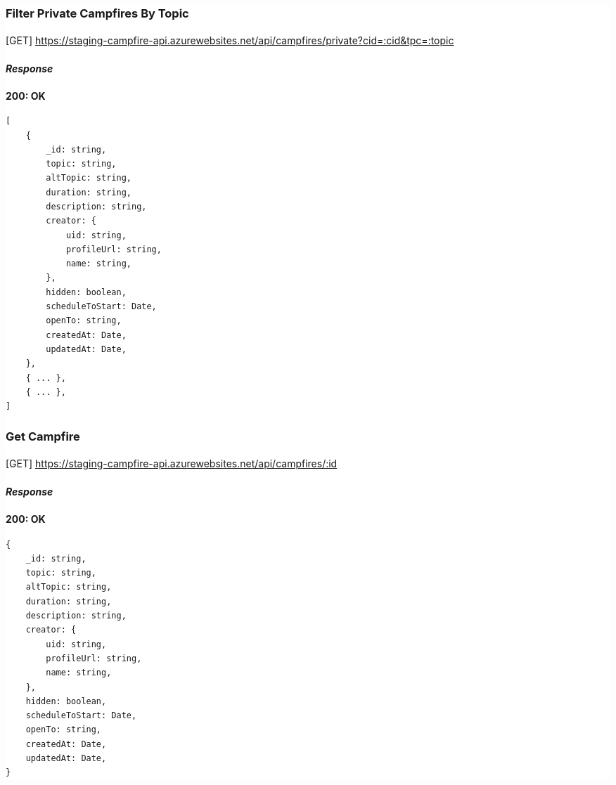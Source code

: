 ### **Filter Private Campfires By Topic**

[GET] https://staging-campfire-api.azurewebsites.net/api/campfires/private?cid=:cid&tpc=:topic

#### *Response*

**200: OK**

    [
        {
            _id: string,
            topic: string,
            altTopic: string,
            duration: string,
            description: string,
            creator: {
                uid: string,
                profileUrl: string,
                name: string,
            },
            hidden: boolean,
            scheduleToStart: Date,
            openTo: string,
            createdAt: Date,
            updatedAt: Date,
        },
        { ... },
        { ... },
    ]

### **Get Campfire**

[GET] https://staging-campfire-api.azurewebsites.net/api/campfires/:id

#### *Response*

**200: OK**

    {   
        _id: string,
        topic: string,
        altTopic: string,
        duration: string,
        description: string,
        creator: {
            uid: string,
            profileUrl: string,
            name: string,
        },
        hidden: boolean,
        scheduleToStart: Date,
        openTo: string,
        createdAt: Date,
        updatedAt: Date,
    }
